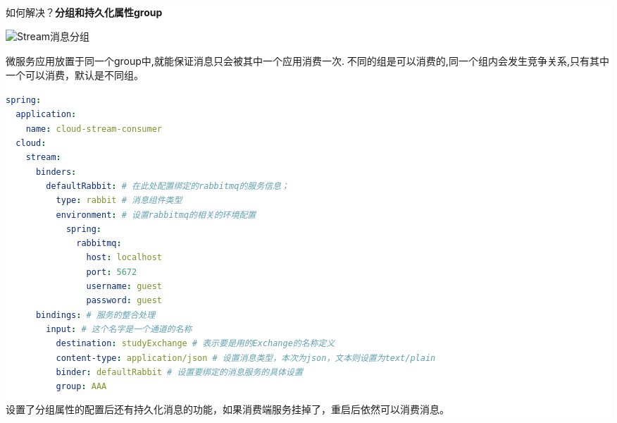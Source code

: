 如何解决？**分组和持久化属性group**

![Stream消息分组](https://github.com/jackhusky/springcloud/blob/master/images/Stream消息分组.bmp)

微服务应用放置于同一个group中,就能保证消息只会被其中一个应用消费一次.  不同的组是可以消费的,同一个组内会发生竞争关系,只有其中一个可以消费，默认是不同组。

```yaml
spring:
  application:
    name: cloud-stream-consumer
  cloud:
    stream:
      binders:
        defaultRabbit: # 在此处配置绑定的rabbitmq的服务信息；
          type: rabbit # 消息组件类型
          environment: # 设置rabbitmq的相关的环境配置
            spring:
              rabbitmq:
                host: localhost
                port: 5672
                username: guest
                password: guest
      bindings: # 服务的整合处理
        input: # 这个名字是一个通道的名称
          destination: studyExchange # 表示要是用的Exchange的名称定义
          content-type: application/json # 设置消息类型，本次为json，文本则设置为text/plain
          binder: defaultRabbit # 设置要绑定的消息服务的具体设置
          group: AAA
```

设置了分组属性的配置后还有持久化消息的功能，如果消费端服务挂掉了，重启后依然可以消费消息。